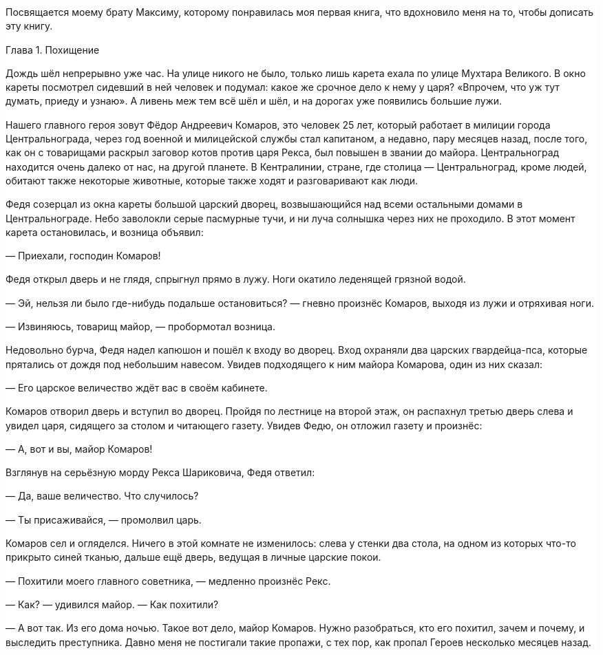 Посвящается моему брату Максиму, которому понравилась моя первая книга, что вдохновило меня на то, чтобы дописать эту книгу.



Глава 1. Похищение

Дождь шёл непрерывно уже час. На улице никого не было, только лишь карета ехала по улице Мухтара Великого. В окно кареты посмотрел сидевший в ней человек и подумал: какое же срочное дело к нему у царя? «Впрочем, что уж тут думать, приеду и узнаю». А ливень меж тем всё шёл и шёл, и на дорогах уже появились большие лужи.

Нашего главного героя зовут Фёдор Андреевич Комаров, это человек 25 лет, который работает в милиции города Центральнограда, через год военной и милицейской службы стал капитаном, а недавно, пару месяцев назад, после того, как он с товарищами раскрыл заговор котов против царя Рекса, был повышен в звании до майора. Центральноград находится очень далеко от нас, на другой планете. В Кентралинии, стране, где столица — Центральноград, кроме людей, обитают также некоторые животные, которые также ходят и разговаривают как люди.

Федя созерцал из окна кареты большой царский дворец, возвышающийся над всеми остальными домами в Центральнограде. Небо заволокли серые пасмурные тучи, и ни луча солнышка через них не проходило. В этот момент карета остановилась, и возница объявил:

— Приехали, господин Комаров!

Федя открыл дверь и не глядя, спрыгнул прямо в лужу. Ноги окатило леденящей грязной водой.

— Эй, нельзя ли было где-нибудь подальше остановиться? — гневно произнёс Комаров, выходя из лужи и отряхивая ноги.

— Извиняюсь, товарищ майор, — пробормотал возница.

Недовольно бурча, Федя надел капюшон и пошёл к входу во дворец. Вход охраняли два царских гвардейца-пса, которые прятались от дождя под небольшим навесом. Увидев подходящего к ним майора Комарова, один из них сказал:

— Его царское величество ждёт вас в своём кабинете.

Комаров отворил дверь и вступил во дворец. Пройдя по лестнице на второй этаж, он распахнул третью дверь слева и увидел царя, сидящего за столом и читающего газету. Увидев Федю, он отложил газету и произнёс:

— А, вот и вы, майор Комаров!

Взглянув на серьёзную морду Рекса Шариковича, Федя ответил:

— Да, ваше величество. Что случилось?

— Ты присаживайся, — промолвил царь.

Комаров сел и огляделся. Ничего в этой комнате не изменилось: слева у стенки два стола, на одном из которых что-то прикрыто синей тканью, дальше ещё дверь, ведущая в личные царские покои.

— Похитили моего главного советника, — медленно произнёс Рекс.

— Как? — удивился майор. — Как похитили?

— А вот так. Из его дома ночью. Такое вот дело, майор Комаров. Нужно разобраться, кто его похитил, зачем и почему, и выследить преступника. Давно меня не постигали такие пропажи, с тех пор, как пропал Героев несколько месяцев назад.
